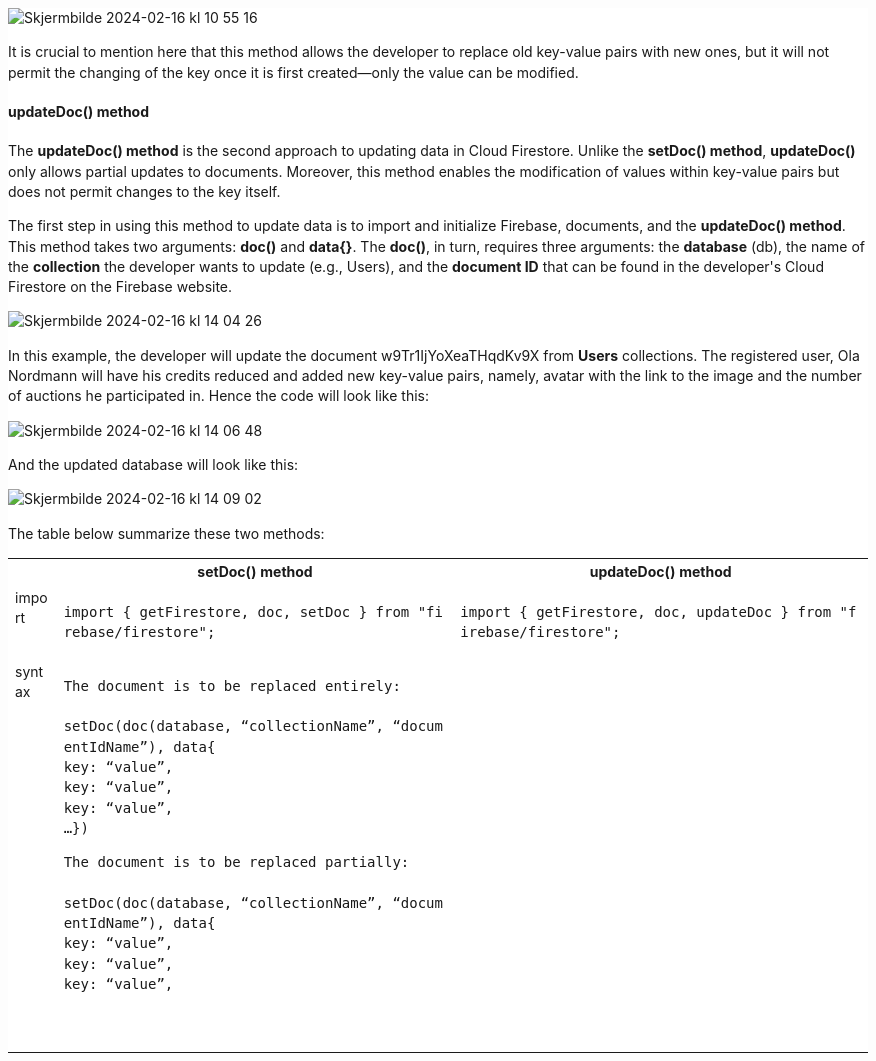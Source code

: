 <img width="1440" alt="Skjermbilde 2024-02-16 kl  10 55 16" src="https://github.com/AnnaAWojtowicz/development-platforms/assets/87201797/c2a23879-8e82-4c00-9b05-1d0c34536039">

It is crucial to mention here that this method allows the developer to replace old key-value pairs with new ones, but it will not permit the changing of the key once it is first created—only the value can be modified.

#### updateDoc() method

The **updateDoc() method** is the second approach to updating data in Cloud Firestore. Unlike the **setDoc() method**, **updateDoc()** only allows partial updates to documents. Moreover, this method enables the modification of values within key-value pairs but does not permit changes to the key itself.

The first step in using this method to update data is to import and initialize Firebase, documents, and the **updateDoc() method**. This method takes two arguments: **doc()** and **data{}**. The **doc()**, in turn, requires three arguments: the **database** (db), the name of the **collection** the developer wants to update (e.g., Users), and the **document ID** that can be found in the developer's Cloud Firestore on the Firebase website.

<img width="1440" alt="Skjermbilde 2024-02-16 kl  14 04 26" src="https://github.com/AnnaAWojtowicz/development-platforms/assets/87201797/813e585c-e6eb-4da9-8da5-d38fe1ea721e">


In this example, the developer will update the document w9Tr1IjYoXeaTHqdKv9X from **Users** collections. The registered user, Ola Nordmann will have his credits reduced and added new key-value pairs, namely, avatar with the link to the image and the number of auctions he participated in. Hence the code will look like this:

<img width="1440" alt="Skjermbilde 2024-02-16 kl  14 06 48" src="https://github.com/AnnaAWojtowicz/development-platforms/assets/87201797/7c9456fc-df33-4a27-93b4-9c90318a48b3">


And the updated database will look like this:

<img width="1440" alt="Skjermbilde 2024-02-16 kl  14 09 02" src="https://github.com/AnnaAWojtowicz/development-platforms/assets/87201797/45485ebb-7d9e-4aa1-8350-adfe5774588f">


The table below summarize these two methods:

<table>
<tr>
<th></th>
<th>setDoc() method</th>
<th>updateDoc() method</th>
</tr>
<tr>
<td>import</td>
<td>
<pre lang="js">import { getFirestore, doc, setDoc } from "firebase/firestore";</pre>
</td>
<td>
<pre lang="js">import { getFirestore, doc, updateDoc } from "firebase/firestore";</pre>
</td>
</tr>
<tr>
<td>syntax</td>
<td><pre lang="js">The document is to be replaced entirely: </br>
setDoc(doc(database, “collectionName”, “documentIdName”), data{
key: “value”,
key: “value”,
key: “value”,
…})
</pre>
<pre lang="js">
The document is to be replaced partially: </br>
setDoc(doc(database, “collectionName”, “documentIdName”), data{
key: “value”,
key: “value”,
key: “value”,